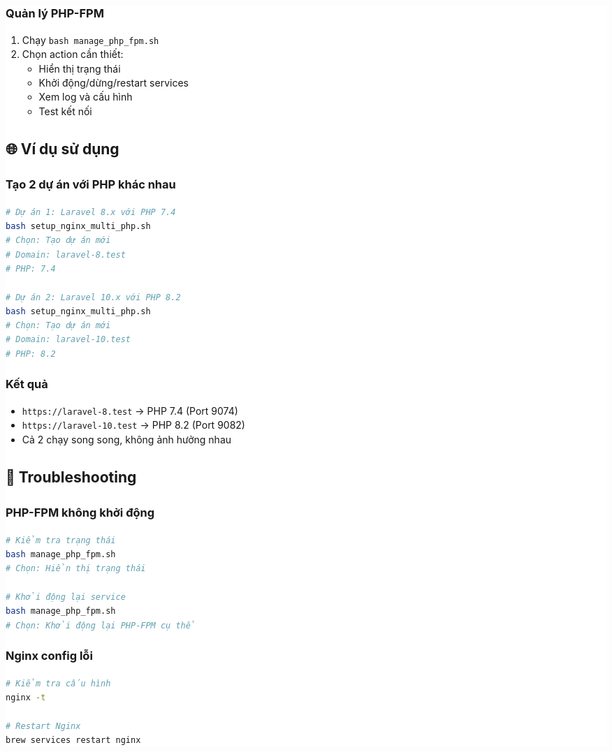 ### Quản lý PHP-FPM
1. Chạy `bash manage_php_fpm.sh`
2. Chọn action cần thiết:
   - Hiển thị trạng thái
   - Khởi động/dừng/restart services
   - Xem log và cấu hình
   - Test kết nối

## 🌐 Ví dụ sử dụng

### Tạo 2 dự án với PHP khác nhau

```bash
# Dự án 1: Laravel 8.x với PHP 7.4
bash setup_nginx_multi_php.sh
# Chọn: Tạo dự án mới
# Domain: laravel-8.test
# PHP: 7.4

# Dự án 2: Laravel 10.x với PHP 8.2  
bash setup_nginx_multi_php.sh
# Chọn: Tạo dự án mới
# Domain: laravel-10.test
# PHP: 8.2
```

### Kết quả
- `https://laravel-8.test` → PHP 7.4 (Port 9074)
- `https://laravel-10.test` → PHP 8.2 (Port 9082)
- Cả 2 chạy song song, không ảnh hưởng nhau

## 🔧 Troubleshooting

### PHP-FPM không khởi động
```bash
# Kiểm tra trạng thái
bash manage_php_fpm.sh
# Chọn: Hiển thị trạng thái

# Khởi động lại service
bash manage_php_fpm.sh
# Chọn: Khởi động lại PHP-FPM cụ thể
```

### Nginx config lỗi
```bash
# Kiểm tra cấu hình
nginx -t

# Restart Nginx
brew services restart nginx
```

